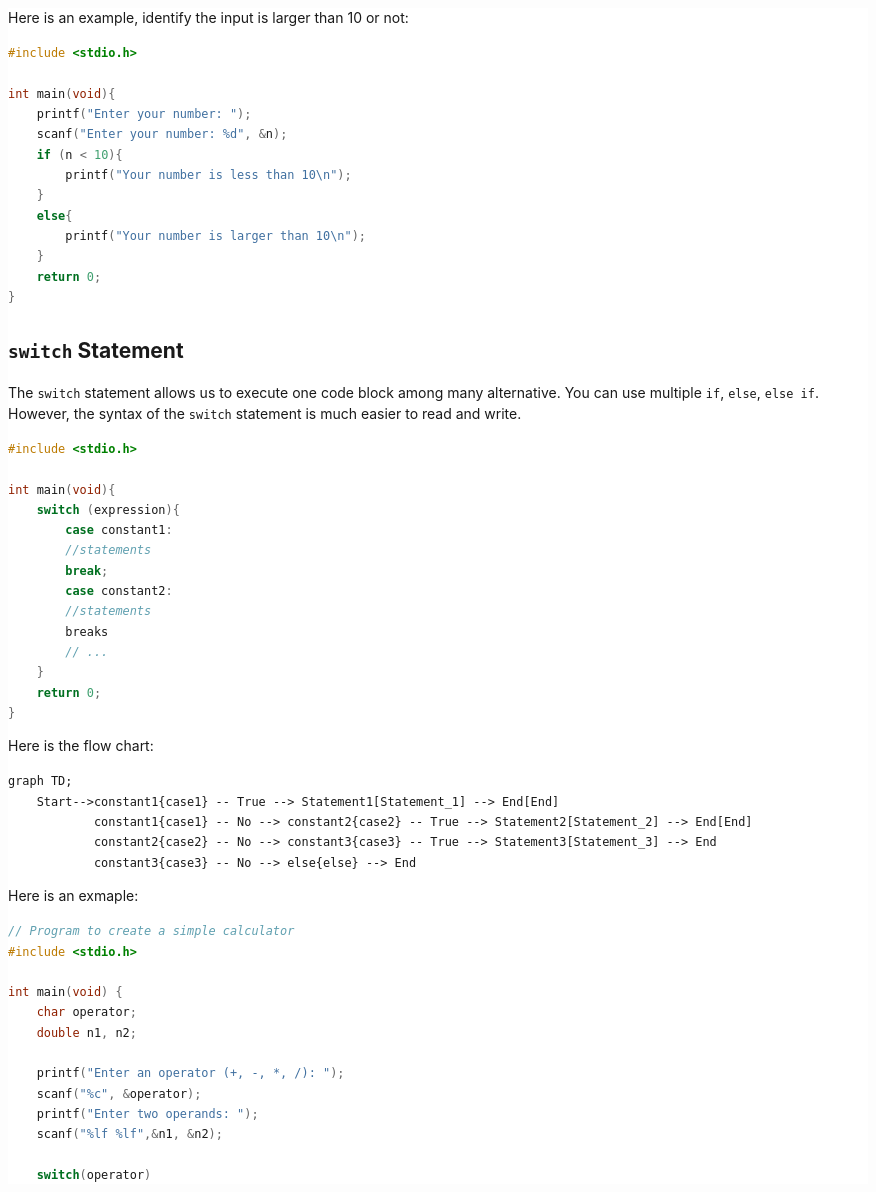 Here is an example, identify the input is larger than 10 or not:

```C
#include <stdio.h>

int main(void){
    printf("Enter your number: ");
    scanf("Enter your number: %d", &n);
    if (n < 10){
        printf("Your number is less than 10\n");
    }
    else{
        printf("Your number is larger than 10\n");
    }
    return 0;
}
```

## `switch` Statement

The `switch` statement allows us to execute one code block among many alternative. You can use multiple `if`, `else`, `else if`. However, the syntax of the `switch` statement is much easier to read and write.

```C
#include <stdio.h>

int main(void){
    switch (expression){
        case constant1:
        //statements
        break;
        case constant2:
        //statements
        breaks
        // ...
    }
    return 0;
}
```
Here is the flow chart:

```mermaid
graph TD;
    Start-->constant1{case1} -- True --> Statement1[Statement_1] --> End[End]
            constant1{case1} -- No --> constant2{case2} -- True --> Statement2[Statement_2] --> End[End]
            constant2{case2} -- No --> constant3{case3} -- True --> Statement3[Statement_3] --> End
            constant3{case3} -- No --> else{else} --> End
```

Here is an exmaple:

```C
// Program to create a simple calculator
#include <stdio.h>

int main(void) {
    char operator;
    double n1, n2;

    printf("Enter an operator (+, -, *, /): ");
    scanf("%c", &operator);
    printf("Enter two operands: ");
    scanf("%lf %lf",&n1, &n2);

    switch(operator)
```
